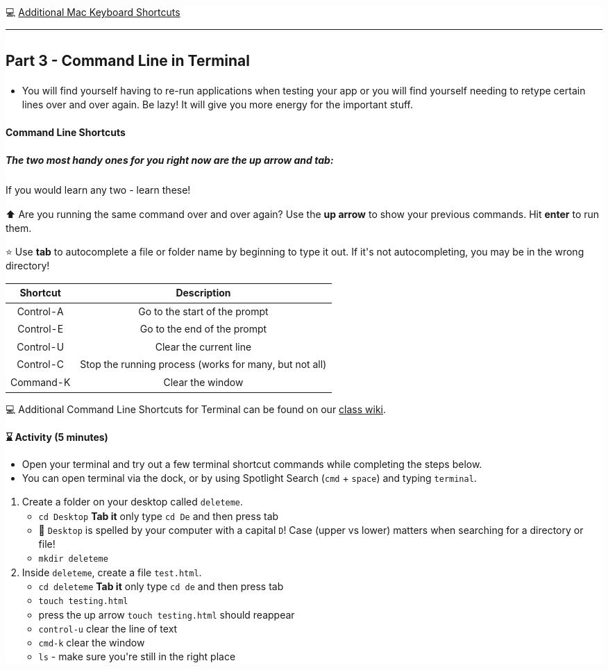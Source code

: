 :computer:  [Additional Mac Keyboard Shortcuts](https://support.apple.com/en-us/HT201236)

<hr>

## Part 3 - Command Line in Terminal

- You will find yourself having to re-run applications when testing your app or you will find yourself needing to retype certain lines over and over again. Be lazy! It will give you more energy for the important stuff.

#### Command Line Shortcuts

##### The two most handy ones for you right now are the up arrow and tab:

If you would learn any two - learn these!

:arrow_up: Are you running the same command over and over again? Use the **up arrow** to show your previous commands. Hit **enter** to run them.

:star: Use **tab** to autocomplete a file or folder name by beginning to type it out.  If it's not autocompleting, you may be in the wrong directory!

| Shortcut | Description |
|:---:|:----:|
|Control-A| Go to the start of the prompt |
|Control-E| Go to the end of the prompt |
|Control-U| Clear the current line |
|Control-C| Stop the running process (works for many, but not all) |
|Command-K| Clear the window |

:computer: Additional Command Line Shortcuts for Terminal can be found on our [class wiki](../../../../../wiki/Terminal-Cheatsheet).

#### :hourglass: Activity (5 minutes)
- Open your terminal and try out a few terminal shortcut commands while completing the steps below.  
- You can open terminal via the dock, or by using Spotlight Search (`cmd` + `space`) and typing `terminal`.  

1. Create a folder on your desktop called `deleteme`.
    - `cd Desktop` **Tab it** only type `cd De` and then press tab
    - :eyes: `Desktop` is spelled by your computer with a capital `D`!  Case (upper vs lower) matters when searching for a directory or file!
    - `mkdir deleteme`
2. Inside `deleteme`, create a file `test.html`.  
    - `cd deleteme` **Tab it** only type `cd de` and then press tab
    - `touch testing.html`
    - press the up arrow `touch testing.html` should reappear
    - `control-u` clear the line of text
    - `cmd-k` clear the window
    - `ls` - make sure you're still in the right place
